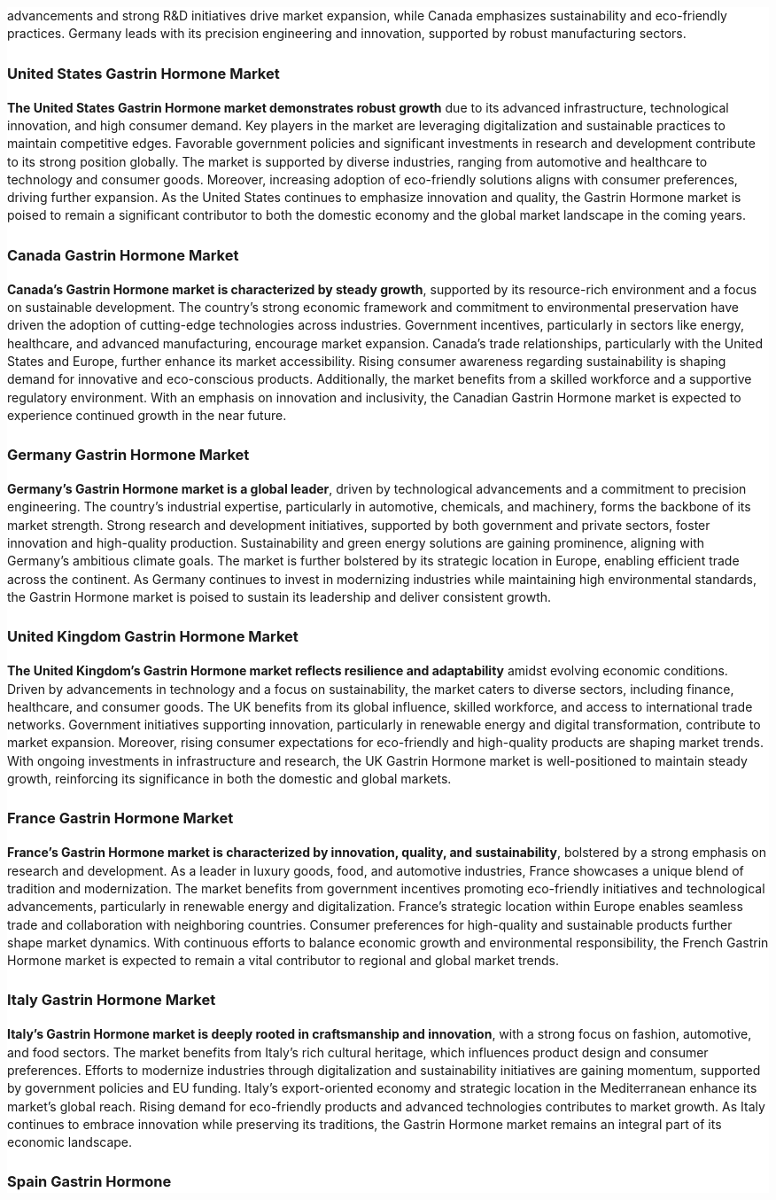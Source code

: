 advancements and strong R&amp;D initiatives drive market expansion, while Canada emphasizes sustainability and eco-friendly practices. Germany leads with its precision engineering and innovation, supported by robust manufacturing sectors.</span></em></p></blockquote><h3><strong>United States Gastrin Hormone Market</strong></h3><p><strong>The United States Gastrin Hormone market demonstrates robust growth</strong> due to its advanced infrastructure, technological innovation, and high consumer demand. Key players in the market are leveraging digitalization and sustainable practices to maintain competitive edges. Favorable government policies and significant investments in research and development contribute to its strong position globally. The market is supported by diverse industries, ranging from automotive and healthcare to technology and consumer goods. Moreover, increasing adoption of eco-friendly solutions aligns with consumer preferences, driving further expansion. As the United States continues to emphasize innovation and quality, the Gastrin Hormone market is poised to remain a significant contributor to both the domestic economy and the global market landscape in the coming years.</p><h3><strong>Canada Gastrin Hormone Market</strong></h3><p><strong>Canada&rsquo;s Gastrin Hormone market is characterized by steady growth</strong>, supported by its resource-rich environment and a focus on sustainable development. The country&rsquo;s strong economic framework and commitment to environmental preservation have driven the adoption of cutting-edge technologies across industries. Government incentives, particularly in sectors like energy, healthcare, and advanced manufacturing, encourage market expansion. Canada&rsquo;s trade relationships, particularly with the United States and Europe, further enhance its market accessibility. Rising consumer awareness regarding sustainability is shaping demand for innovative and eco-conscious products. Additionally, the market benefits from a skilled workforce and a supportive regulatory environment. With an emphasis on innovation and inclusivity, the Canadian Gastrin Hormone market is expected to experience continued growth in the near future.</p><h3><strong>Germany Gastrin Hormone Market</strong></h3><p><strong>Germany&rsquo;s Gastrin Hormone market is a global leader</strong>, driven by technological advancements and a commitment to precision engineering. The country&rsquo;s industrial expertise, particularly in automotive, chemicals, and machinery, forms the backbone of its market strength. Strong research and development initiatives, supported by both government and private sectors, foster innovation and high-quality production. Sustainability and green energy solutions are gaining prominence, aligning with Germany&rsquo;s ambitious climate goals. The market is further bolstered by its strategic location in Europe, enabling efficient trade across the continent. As Germany continues to invest in modernizing industries while maintaining high environmental standards, the Gastrin Hormone market is poised to sustain its leadership and deliver consistent growth.</p><h3><strong>United Kingdom Gastrin Hormone Market</strong></h3><p><strong>The United Kingdom&rsquo;s Gastrin Hormone market reflects resilience and adaptability</strong> amidst evolving economic conditions. Driven by advancements in technology and a focus on sustainability, the market caters to diverse sectors, including finance, healthcare, and consumer goods. The UK benefits from its global influence, skilled workforce, and access to international trade networks. Government initiatives supporting innovation, particularly in renewable energy and digital transformation, contribute to market expansion. Moreover, rising consumer expectations for eco-friendly and high-quality products are shaping market trends. With ongoing investments in infrastructure and research, the UK Gastrin Hormone market is well-positioned to maintain steady growth, reinforcing its significance in both the domestic and global markets.</p><h3><strong>France Gastrin Hormone Market</strong></h3><p><strong>France&rsquo;s Gastrin Hormone market is characterized by innovation, quality, and sustainability</strong>, bolstered by a strong emphasis on research and development. As a leader in luxury goods, food, and automotive industries, France showcases a unique blend of tradition and modernization. The market benefits from government incentives promoting eco-friendly initiatives and technological advancements, particularly in renewable energy and digitalization. France&rsquo;s strategic location within Europe enables seamless trade and collaboration with neighboring countries. Consumer preferences for high-quality and sustainable products further shape market dynamics. With continuous efforts to balance economic growth and environmental responsibility, the French Gastrin Hormone market is expected to remain a vital contributor to regional and global market trends.</p><h3><strong>Italy Gastrin Hormone Market</strong></h3><p><strong>Italy&rsquo;s Gastrin Hormone market is deeply rooted in craftsmanship and innovation</strong>, with a strong focus on fashion, automotive, and food sectors. The market benefits from Italy&rsquo;s rich cultural heritage, which influences product design and consumer preferences. Efforts to modernize industries through digitalization and sustainability initiatives are gaining momentum, supported by government policies and EU funding. Italy&rsquo;s export-oriented economy and strategic location in the Mediterranean enhance its market&rsquo;s global reach. Rising demand for eco-friendly products and advanced technologies contributes to market growth. As Italy continues to embrace innovation while preserving its traditions, the Gastrin Hormone market remains an integral part of its economic landscape.</p><h3><strong>Spain Gastrin Hormone